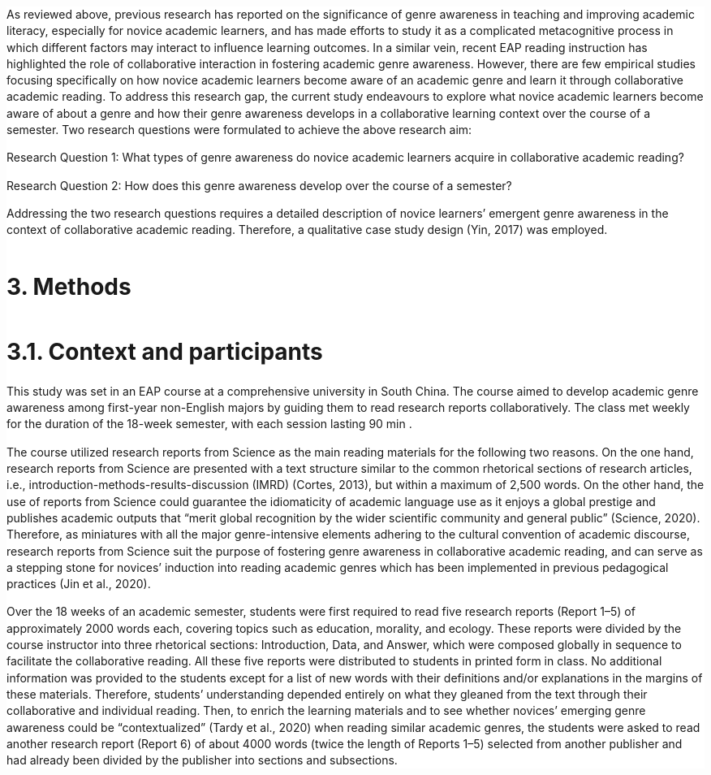 As reviewed above, previous research has reported on the significance of genre awareness in teaching and improving academic literacy, especially for novice academic learners, and has made efforts to study it as a complicated metacognitive process in which different factors may interact to influence learning outcomes. In a similar vein, recent EAP reading instruction has highlighted the role of collaborative interaction in fostering academic genre awareness. However, there are few empirical studies focusing specifically on how novice academic learners become aware of an academic genre and learn it through collaborative academic reading. To address this research gap, the current study endeavours to explore what novice academic learners become aware of about a genre and how their genre awareness develops in a collaborative learning context over the course of a semester. Two research questions were formulated to achieve the above research aim:

Research Question 1: What types of genre awareness do novice academic learners acquire in collaborative academic reading?

Research Question 2: How does this genre awareness develop over the course of a semester?

Addressing the two research questions requires a detailed description of novice learners’ emergent genre awareness in the context of collaborative academic reading. Therefore, a qualitative case study design (Yin, 2017) was employed.

# 3. Methods

# 3.1. Context and participants

This study was set in an EAP course at a comprehensive university in South China. The course aimed to develop academic genre awareness among first-year non-English majors by guiding them to read research reports collaboratively. The class met weekly for the duration of the 18-week semester, with each session lasting $9 0 ~ \mathrm { { m i n } }$ .

The course utilized research reports from Science as the main reading materials for the following two reasons. On the one hand, research reports from Science are presented with a text structure similar to the common rhetorical sections of research articles, i.e., introduction-methods-results-discussion (IMRD) (Cortes, 2013), but within a maximum of 2,500 words. On the other hand, the use of reports from Science could guarantee the idiomaticity of academic language use as it enjoys a global prestige and publishes academic outputs that “merit global recognition by the wider scientific community and general public” (Science, 2020). Therefore, as miniatures with all the major genre-intensive elements adhering to the cultural convention of academic discourse, research reports from Science suit the purpose of fostering genre awareness in collaborative academic reading, and can serve as a stepping stone for novices’ induction into reading academic genres which has been implemented in previous pedagogical practices (Jin et al., 2020).

Over the 18 weeks of an academic semester, students were first required to read five research reports (Report 1–5) of approximately 2000 words each, covering topics such as education, morality, and ecology. These reports were divided by the course instructor into three rhetorical sections: Introduction, Data, and Answer, which were composed globally in sequence to facilitate the collaborative reading. All these five reports were distributed to students in printed form in class. No additional information was provided to the students except for a list of new words with their definitions and/or explanations in the margins of these materials. Therefore, students’ understanding depended entirely on what they gleaned from the text through their collaborative and individual reading. Then, to enrich the learning materials and to see whether novices’ emerging genre awareness could be “contextualized” (Tardy et al., 2020) when reading similar academic genres, the students were asked to read another research report (Report 6) of about 4000 words (twice the length of Reports 1–5) selected from another publisher and had already been divided by the publisher into sections and subsections.
